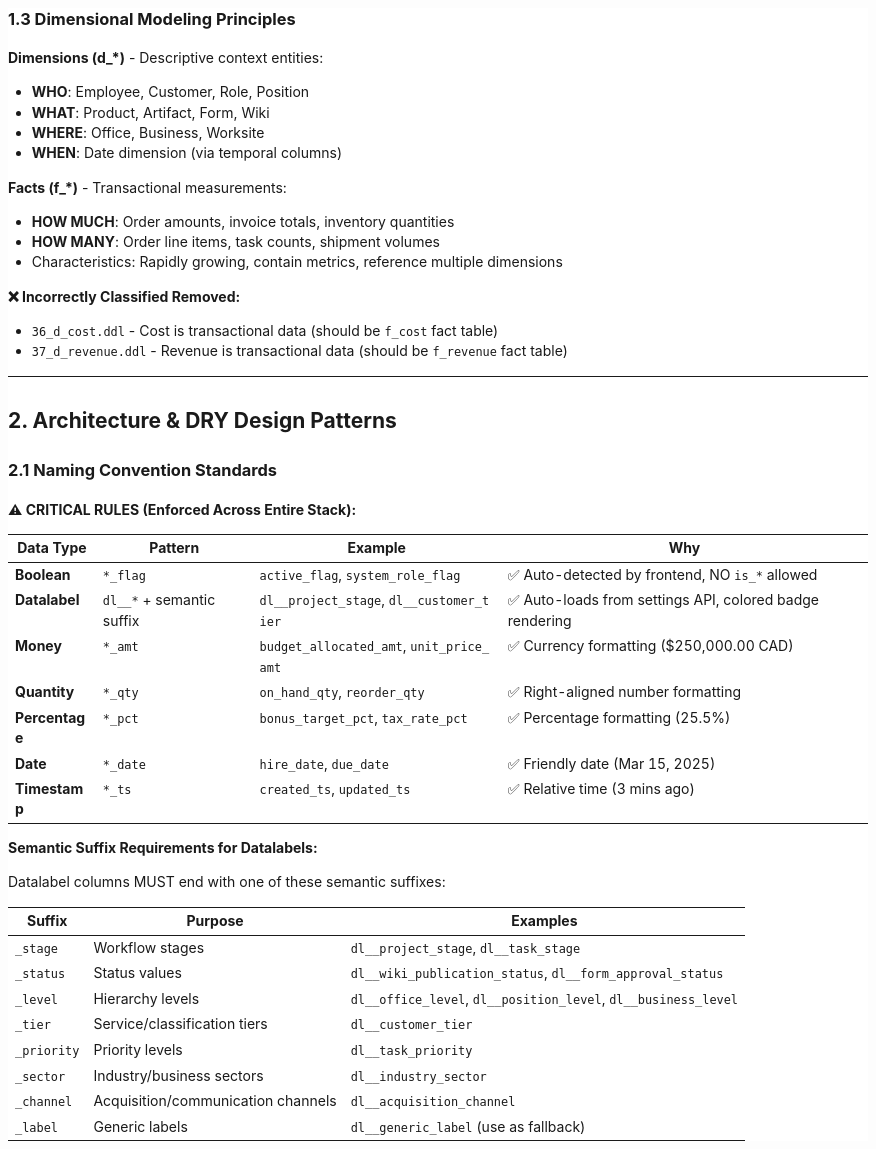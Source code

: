 ### 1.3 Dimensional Modeling Principles

**Dimensions (d_*)** - Descriptive context entities:
- **WHO**: Employee, Customer, Role, Position
- **WHAT**: Product, Artifact, Form, Wiki
- **WHERE**: Office, Business, Worksite
- **WHEN**: Date dimension (via temporal columns)

**Facts (f_*)** - Transactional measurements:
- **HOW MUCH**: Order amounts, invoice totals, inventory quantities
- **HOW MANY**: Order line items, task counts, shipment volumes
- Characteristics: Rapidly growing, contain metrics, reference multiple dimensions

**❌ Incorrectly Classified Removed:**
- `36_d_cost.ddl` - Cost is transactional data (should be `f_cost` fact table)
- `37_d_revenue.ddl` - Revenue is transactional data (should be `f_revenue` fact table)

---

## 2. Architecture & DRY Design Patterns

### 2.1 Naming Convention Standards

**⚠️ CRITICAL RULES (Enforced Across Entire Stack):**

| Data Type | Pattern | Example | Why |
|-----------|---------|---------|-----|
| **Boolean** | `*_flag` | `active_flag`, `system_role_flag` | ✅ Auto-detected by frontend, NO `is_*` allowed |
| **Datalabel** | `dl__*` + semantic suffix | `dl__project_stage`, `dl__customer_tier` | ✅ Auto-loads from settings API, colored badge rendering |
| **Money** | `*_amt` | `budget_allocated_amt`, `unit_price_amt` | ✅ Currency formatting ($250,000.00 CAD) |
| **Quantity** | `*_qty` | `on_hand_qty`, `reorder_qty` | ✅ Right-aligned number formatting |
| **Percentage** | `*_pct` | `bonus_target_pct`, `tax_rate_pct` | ✅ Percentage formatting (25.5%) |
| **Date** | `*_date` | `hire_date`, `due_date` | ✅ Friendly date (Mar 15, 2025) |
| **Timestamp** | `*_ts` | `created_ts`, `updated_ts` | ✅ Relative time (3 mins ago) |

**Semantic Suffix Requirements for Datalabels:**

Datalabel columns MUST end with one of these semantic suffixes:

| Suffix | Purpose | Examples |
|--------|---------|----------|
| `_stage` | Workflow stages | `dl__project_stage`, `dl__task_stage` |
| `_status` | Status values | `dl__wiki_publication_status`, `dl__form_approval_status` |
| `_level` | Hierarchy levels | `dl__office_level`, `dl__position_level`, `dl__business_level` |
| `_tier` | Service/classification tiers | `dl__customer_tier` |
| `_priority` | Priority levels | `dl__task_priority` |
| `_sector` | Industry/business sectors | `dl__industry_sector` |
| `_channel` | Acquisition/communication channels | `dl__acquisition_channel` |
| `_label` | Generic labels | `dl__generic_label` (use as fallback) |
